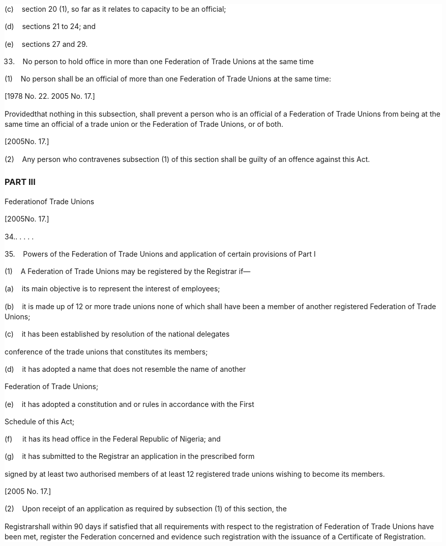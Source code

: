 (c)    section 20 (1), so far as it relates to capacity to be an official;

(d)    sections 21 to 24; and

(e)    sections 27 and 29.

33.    No person to hold office in more than one Federation of Trade Unions at the same time

(1)    No person shall be an official of more than one Federation of Trade Unions at the same time:

[1978 No. 22. 2005 No. 17.]

Providedthat nothing in this subsection, shall prevent a person who is an official of a Federation of Trade Unions from being at the same time an official of a trade union or the Federation of Trade Unions, or of both.

[2005No. 17.]

(2)    Any person who contravenes subsection (1) of this section shall be guilty of an offence against this Act.

### PART III

Federationof Trade Unions

[2005No. 17.]

34.. . . . .

35.    Powers of the Federation of Trade Unions and application of certain provisions of Part I

(1)    A Federation of Trade Unions may be registered by the Registrar if—

(a)    its main objective is to represent the interest of employees;

(b)    it is made up of 12 or more trade unions none of which shall have been a member of another registered Federation of Trade Unions;

(c)    it has been established by resolution of the national delegates

conference of the trade unions that constitutes its members;

(d)    it has adopted a name that does not resemble the name of another

Federation of Trade Unions;

(e)    it has adopted a constitution and or rules in accordance with the First

Schedule of this Act;

(f)     it has its head office in the Federal Republic of Nigeria; and

(g)    it has submitted to the Registrar an application in the prescribed form

signed by at least two authorised members of at least 12 registered trade unions wishing to become its members.

[2005 No. 17.]

(2)    Upon receipt of an application as required by subsection (1) of this section, the

Registrarshall within 90 days if satisfied that all requirements with respect to the registration of Federation of Trade Unions have been met, register the Federation concerned and evidence such registration with the issuance of a Certificate of Registration.
